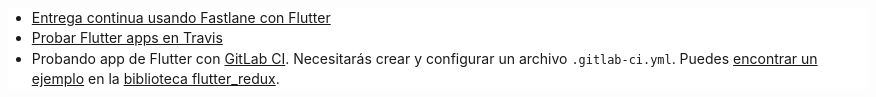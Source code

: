 * [Entrega continua usando Fastlane con Flutter](/fastlane-cd/)
* [Probar Flutter apps en Travis](https://medium.com/flutter-io/test-flutter-apps-on-travis-3fd5142ecd8c)
* Probando app de Flutter con [GitLab
  CI](https://docs.gitlab.com/ee/ci/README.html#doc-nav). Necesitarás crear y configurar un
  archivo `.gitlab-ci.yml`. Puedes [encontrar un ejemplo](https://raw.githubusercontent.com/brianegan/flutter_redux/master/.gitlab-ci.yml)
  en la [biblioteca flutter_redux](https://github.com/brianegan/flutter_redux).
